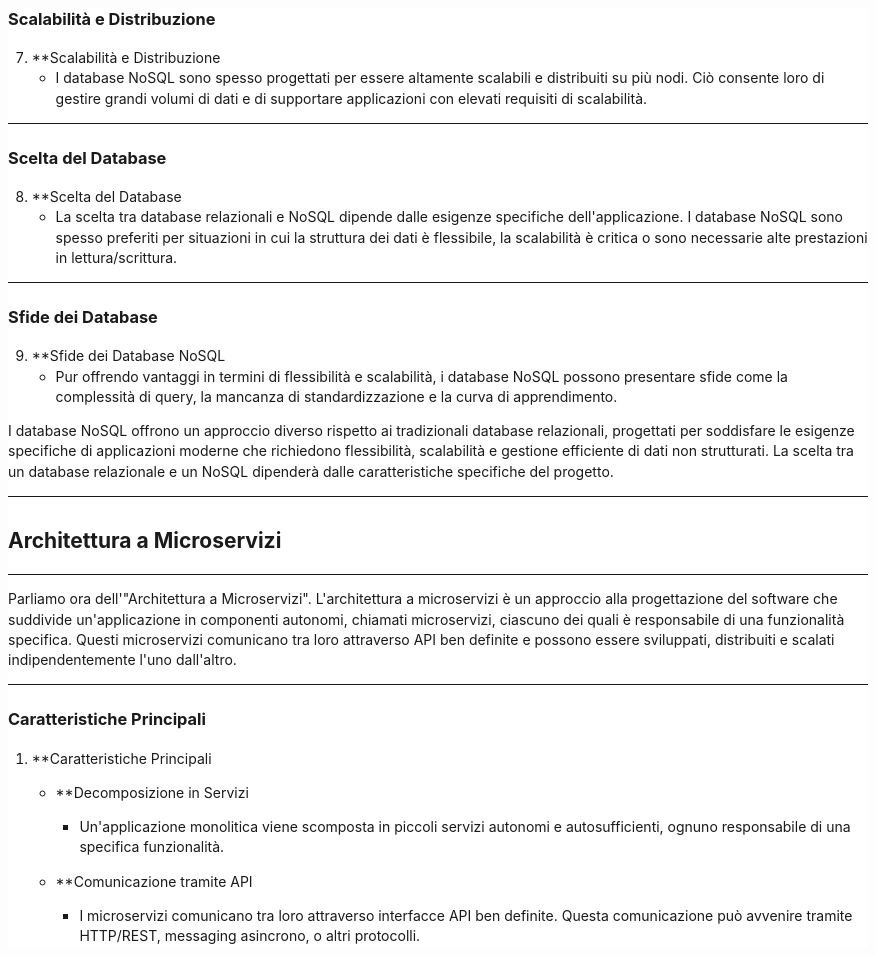 
### Scalabilità e Distribuzione

7. **Scalabilità e Distribuzione
   - I database NoSQL sono spesso progettati per essere altamente scalabili e distribuiti su più nodi. Ciò consente loro di gestire grandi volumi di dati e di supportare applicazioni con elevati requisiti di scalabilità.

---

### Scelta del Database

8. **Scelta del Database
   - La scelta tra database relazionali e NoSQL dipende dalle esigenze specifiche dell'applicazione. I database NoSQL sono spesso preferiti per situazioni in cui la struttura dei dati è flessibile, la scalabilità è critica o sono necessarie alte prestazioni in lettura/scrittura.

---

### Sfide dei Database

9. **Sfide dei Database NoSQL
   - Pur offrendo vantaggi in termini di flessibilità e scalabilità, i database NoSQL possono presentare sfide come la complessità di query, la mancanza di standardizzazione e la curva di apprendimento.

I database NoSQL offrono un approccio diverso rispetto ai tradizionali database relazionali, progettati per soddisfare le esigenze specifiche di applicazioni moderne che richiedono flessibilità, scalabilità e gestione efficiente di dati non strutturati. La scelta tra un database relazionale e un NoSQL dipenderà dalle caratteristiche specifiche del progetto.

---

## Architettura a Microservizi

---

Parliamo ora dell'"Architettura a Microservizi". L'architettura a microservizi è un approccio alla progettazione del software che suddivide un'applicazione in componenti autonomi, chiamati microservizi, ciascuno dei quali è responsabile di una funzionalità specifica. Questi microservizi comunicano tra loro attraverso API ben definite e possono essere sviluppati, distribuiti e scalati indipendentemente l'uno dall'altro.

---

### Caratteristiche Principali

1. **Caratteristiche Principali
   - **Decomposizione in Servizi
     - Un'applicazione monolitica viene scomposta in piccoli servizi autonomi e autosufficienti, ognuno responsabile di una specifica funzionalità.

   - **Comunicazione tramite API
     - I microservizi comunicano tra loro attraverso interfacce API ben definite. Questa comunicazione può avvenire tramite HTTP/REST, messaging asincrono, o altri protocolli.
